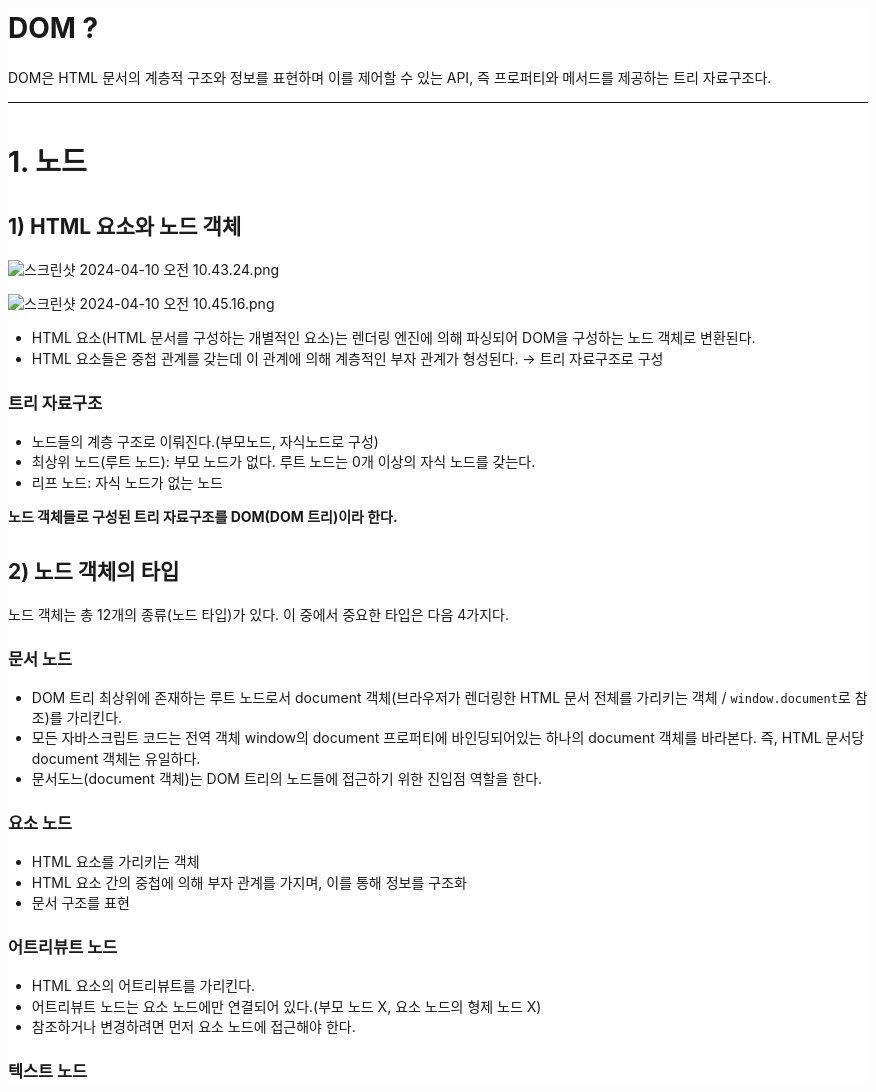 # DOM ?

DOM은 HTML 문서의 계층적 구조와 정보를 표현하며 이를 제어할 수 있는 API, 즉 프로퍼티와 메서드를 제공하는 트리 자료구조다.

---

# 1. 노드

## 1) HTML 요소와 노드 객체

![스크린샷 2024-04-10 오전 10.43.24.png](https://prod-files-secure.s3.us-west-2.amazonaws.com/580fab05-04d4-483e-afa4-952c205044ce/61e26085-91c6-4da4-94a0-7980ec6e4935/%E1%84%89%E1%85%B3%E1%84%8F%E1%85%B3%E1%84%85%E1%85%B5%E1%86%AB%E1%84%89%E1%85%A3%E1%86%BA_2024-04-10_%E1%84%8B%E1%85%A9%E1%84%8C%E1%85%A5%E1%86%AB_10.43.24.png)

![스크린샷 2024-04-10 오전 10.45.16.png](https://prod-files-secure.s3.us-west-2.amazonaws.com/580fab05-04d4-483e-afa4-952c205044ce/29966ceb-87fb-4815-9cbc-1167f50fb556/%E1%84%89%E1%85%B3%E1%84%8F%E1%85%B3%E1%84%85%E1%85%B5%E1%86%AB%E1%84%89%E1%85%A3%E1%86%BA_2024-04-10_%E1%84%8B%E1%85%A9%E1%84%8C%E1%85%A5%E1%86%AB_10.45.16.png)

- HTML 요소(HTML 문서를 구성하는 개별적인 요소)는 렌더링 엔진에 의해 파싱되어 DOM을 구성하는 노드 객체로 변환된다.
- HTML 요소들은 중첩 관계를 갖는데 이 관계에 의해 계층적인 부자 관계가 형성된다. → 트리 자료구조로 구성

### 트리 자료구조

- 노드들의 계층 구조로 이뤄진다.(부모노드, 자식노드로 구성)
- 최상위 노드(루트 노드): 부모 노드가 없다. 루트 노드는 0개 이상의 자식 노드를 갖는다.
- 리프 노드: 자식 노드가 없는 노드

**노드 객체들로 구성된 트리 자료구조를 DOM(DOM 트리)이라 한다.**

## 2) 노드 객체의 타입

노드 객체는 총 12개의 종류(노드 타입)가 있다. 이 중에서 중요한 타입은 다음 4가지다.

### 문서 노드

- DOM 트리 최상위에 존재하는 루트 노드로서 document 객체(브라우저가 렌더링한 HTML 문서 전체를 가리키는 객체 / `window.document`로 참조)를 가리킨다.
- 모든 자바스크립트 코드는 전역 객체 window의 document 프로퍼티에 바인딩되어있는 하나의 document 객체를 바라본다. 즉, HTML 문서당 document 객체는 유일하다.
- 문서도느(document 객체)는 DOM 트리의 노드들에 접근하기 위한 진입점 역할을 한다.

### 요소 노드

- HTML 요소를 가리키는 객체
- HTML 요소 간의 중첩에 의해 부자 관계를 가지며, 이를 통해 정보를 구조화
- 문서 구조를 표현

### 어트리뷰트 노드

- HTML 요소의 어트리뷰트를 가리킨다.
- 어트리뷰트 노드는 요소 노드에만 연결되어 있다.(부모 노드 X, 요소 노드의 형제 노드 X)
- 참조하거나 변경하려면 먼저 요소 노드에 접근해야 한다.

### 텍스트 노드
